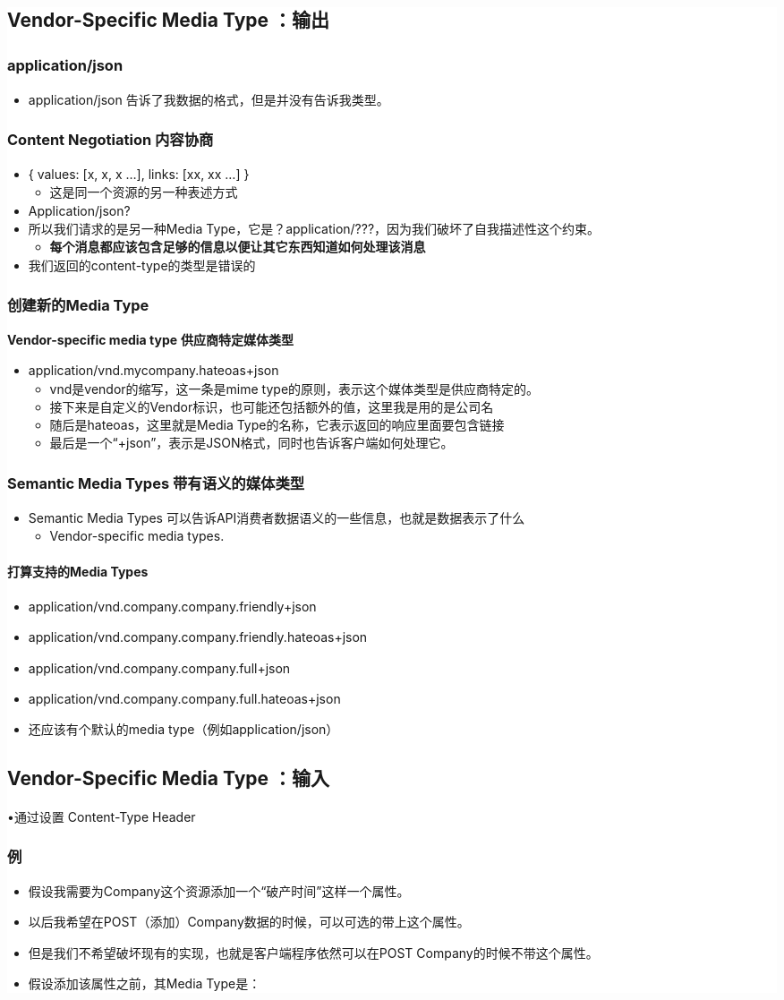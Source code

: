 ## Vendor-Specific Media Type ：输出

### application/json

- application/json 告诉了我数据的格式，但是并没有告诉我类型。

### Content Negotiation 内容协商

- { values: [x, x, x …], links: [xx, xx …] }
  - 这是同一个资源的另一种表述方式
- Application/json?
- 所以我们请求的是另一种Media Type，它是？application/???，因为我们破坏了自我描述性这个约束。
  - **每个消息都应该包含足够的信息以便让其它东西知道如何处理该消息**
- 我们返回的content-type的类型是错误的

### 创建新的Media Type

**Vendor-specific media type** **供应商特定媒体类型**

- application/vnd.mycompany.hateoas+json
  - vnd是vendor的缩写，这一条是mime type的原则，表示这个媒体类型是供应商特定的。
  - 接下来是自定义的Vendor标识，也可能还包括额外的值，这里我是用的是公司名
  - 随后是hateoas，这里就是Media Type的名称，它表示返回的响应里面要包含链接
  - 最后是一个“+json”，表示是JSON格式，同时也告诉客户端如何处理它。

### Semantic Media Types 带有语义的媒体类型

- Semantic Media Types 可以告诉API消费者数据语义的一些信息，也就是数据表示了什么
  - Vendor-specific media types.

#### 打算支持的Media Types

- application/vnd.company.company.friendly+json
- application/vnd.company.company.friendly.hateoas+json
- application/vnd.company.company.full+json
- application/vnd.company.company.full.hateoas+json

- 还应该有个默认的media type（例如application/json）



## Vendor-Specific Media Type ：输入

•通过设置 Content-Type Header

### 例

- 假设我需要为Company这个资源添加一个“破产时间”这样一个属性。
- 以后我希望在POST（添加）Company数据的时候，可以可选的带上这个属性。
  
- 但是我们不希望破坏现有的实现，也就是客户端程序依然可以在POST Company的时候不带这个属性。
  
- 假设添加该属性之前，其Media Type是：
